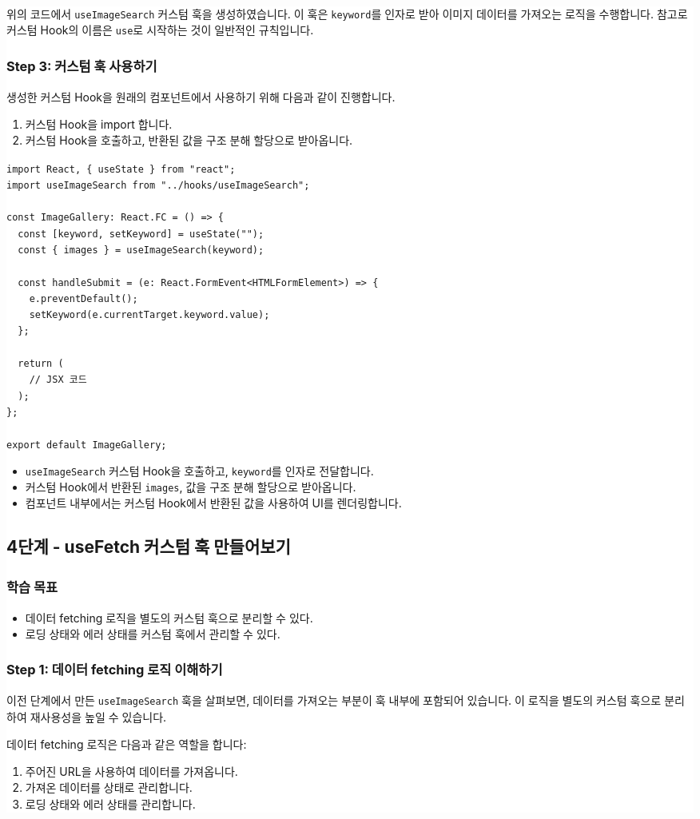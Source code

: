 위의 코드에서 `useImageSearch` 커스텀 훅을 생성하였습니다. 이 훅은 `keyword`를 인자로 받아 이미지 데이터를 가져오는 로직을 수행합니다. 참고로 커스텀 Hook의 이름은 `use`로 시작하는 것이 일반적인 규칙입니다.

### **Step 3: 커스텀 훅 사용하기**

생성한 커스텀 Hook을 원래의 컴포넌트에서 사용하기 위해 다음과 같이 진행합니다.

1. 커스텀 Hook을 import 합니다.
2. 커스텀 Hook을 호출하고, 반환된 값을 구조 분해 할당으로 받아옵니다.

```tsx
import React, { useState } from "react";
import useImageSearch from "../hooks/useImageSearch";

const ImageGallery: React.FC = () => {
  const [keyword, setKeyword] = useState("");
  const { images } = useImageSearch(keyword);

  const handleSubmit = (e: React.FormEvent<HTMLFormElement>) => {
    e.preventDefault();
    setKeyword(e.currentTarget.keyword.value);
  };

  return (
    // JSX 코드
  );
};

export default ImageGallery;

```

- `useImageSearch` 커스텀 Hook을 호출하고, `keyword`를 인자로 전달합니다.
- 커스텀 Hook에서 반환된 `images`, 값을 구조 분해 할당으로 받아옵니다.
- 컴포넌트 내부에서는 커스텀 Hook에서 반환된 값을 사용하여 UI를 렌더링합니다.

## **4단계 - useFetch 커스텀 훅 만들어보기**

### 학습 목표

- 데이터 fetching 로직을 별도의 커스텀 훅으로 분리할 수 있다.
- 로딩 상태와 에러 상태를 커스텀 훅에서 관리할 수 있다.

### **Step 1: 데이터 fetching 로직 이해하기**

이전 단계에서 만든 `useImageSearch` 훅을 살펴보면, 데이터를 가져오는 부분이 훅 내부에 포함되어 있습니다. 이 로직을 별도의 커스텀 훅으로 분리하여 재사용성을 높일 수 있습니다.

데이터 fetching 로직은 다음과 같은 역할을 합니다:

1. 주어진 URL을 사용하여 데이터를 가져옵니다.
2. 가져온 데이터를 상태로 관리합니다.
3. 로딩 상태와 에러 상태를 관리합니다.
